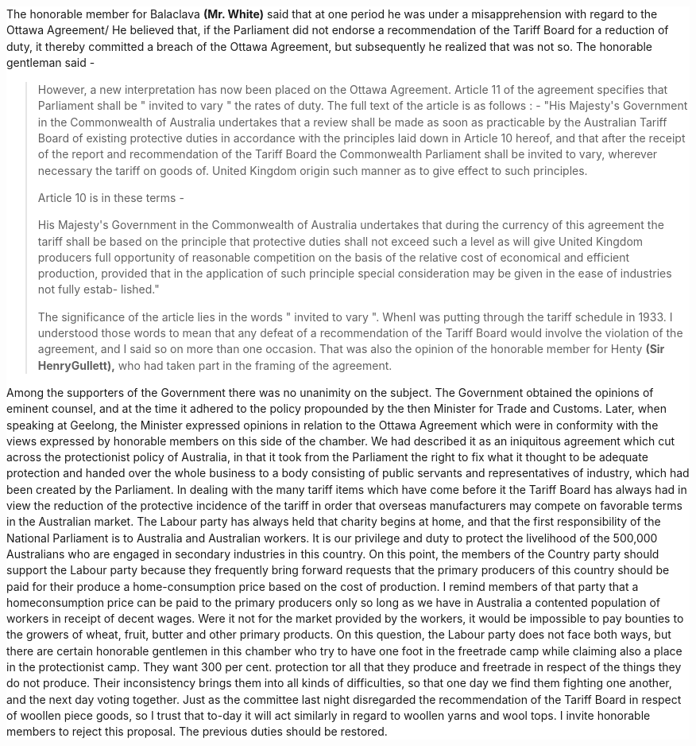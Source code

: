 The honorable member for Balaclava  **(Mr. White)**  said that at one period he was under a misapprehension with regard to the Ottawa Agreement/ He believed that, if the Parliament did not endorse a recommendation of the Tariff Board for a reduction of duty, it thereby committed a breach of the Ottawa Agreement, but subsequently he realized that was not so. The honorable gentleman said - 

  >However, a new interpretation has now been placed on the Ottawa Agreement. Article 11 of the agreement specifies that Parliament shall be " invited to vary " the rates of duty. The full text of the article is as follows :  - "His Majesty's Government in the Commonwealth of Australia undertakes that a review shall be made as soon as practicable by the Australian Tariff Board of existing protective duties in accordance with the principles laid down in Article 10 hereof, and that after the receipt of the report and recommendation of the Tariff Board the Commonwealth Parliament shall be invited to vary, wherever necessary the tariff on goods of. United Kingdom origin such manner as to give effect to such principles. 
  >
  >Article 10 is in these terms - 
  >
  ><para class="block" pgwide="yes">His Majesty's Government in the Commonwealth of Australia undertakes that during the currency of this agreement the tariff shall be based on the principle that protective duties shall not exceed such a level as will give United Kingdom producers full opportunity of reasonable competition on the basis of the relative cost of economical and efficient production, provided that in the application of such principle special consideration may be given in the ease of industries not fully estab- lished." 
  >
  >The significance of the article lies in the words " invited to vary ". WhenI was putting through the tariff schedule in 1933. I understood those words to mean that any defeat of a recommendation of the Tariff Board would involve the violation of the agreement, and I said so on more than one occasion. That was also the opinion of the honorable member for Henty  **(Sir HenryGullett),**  who had taken part in the framing of the agreement. 

Among the supporters of the Government there was no unanimity on the subject. The Government obtained the opinions of eminent counsel, and at the time it adhered to the policy propounded by the then Minister for Trade and Customs. Later, when speaking at Geelong, the Minister expressed opinions in relation to the Ottawa Agreement which were in conformity with the views expressed by honorable members on this side of the chamber. We had described it as an iniquitous agreement which cut across the protectionist policy of Australia, in that it took from the Parliament the right to fix what it thought to be adequate protection and handed over the whole business to a body consisting of public servants and representatives of industry, which had been created by the Parliament. In dealing with the many tariff items which have come before it the Tariff Board has always had in view the reduction of the protective incidence of the tariff in order that overseas manufacturers may compete on favorable terms in the Australian market. The Labour party has always held that charity begins at home, and that the first responsibility of the National Parliament is to Australia and Australian workers. It is our privilege and duty to protect the livelihood of the 500,000 Australians who are engaged in secondary industries in this country. On this point, the members of the Country party should support the Labour party because they frequently bring forward requests that the primary producers of this country should be paid for their produce a home-consumption price based on the cost of production. I remind members of that party that a homeconsumption price can be paid to the primary producers only so long as we have in Australia a contented population of workers in receipt of decent wages. Were it not for the market provided by the workers, it would be impossible to pay bounties to the growers of wheat, fruit, butter and other primary products. On this question, the Labour party does not face both ways, but there are certain honorable gentlemen in this chamber who try to have one foot in the freetrade camp while claiming also a place in the protectionist camp. They want 300 per cent. protection tor all that they produce and freetrade in respect of the things they do not produce. Their inconsistency brings them into all kinds of difficulties, so that one day we find them fighting one another, and the next day voting together. Just as the committee last night disregarded the recommendation of the Tariff Board in respect of woollen piece goods, so I trust that to-day it will act similarly in regard to woollen yarns and wool tops. I invite honorable members to reject this proposal. The previous duties should be restored. 
